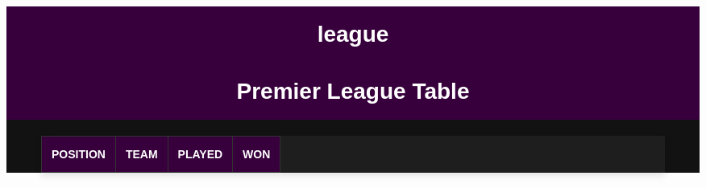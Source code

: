 # league
<!DOCTYPE html>
<html lang="en">
<head>
    <meta charset="UTF-8">
    <meta name="viewport" content="width=device-width, initial-scale=1.0">
    <title>Live Football League Table</title>
    <style>
        body {
            font-family: Arial, sans-serif;
            background-color: #121212;
            text-align: center;
            margin: 0;
            padding: 0;
            color: white;
        }
        table {
            width: 90%;
            margin: 20px auto;
            border-collapse: collapse;
            background: #1e1e1e;
            box-shadow: 0 4px 8px rgba(0, 0, 0, 0.1);
            color: white;
        }
        th, td {
            padding: 12px;
            border: 1px solid #333;
            text-align: center;
        }
        th {
            background: #37003c;
            color: white;
            text-transform: uppercase;
        }
        tr:nth-child(even) {
            background: #2a2a2a;
        }
        tr:hover {
            background: #444;
        }
        h1 {
            background: #37003c;
            color: white;
            padding: 15px;
            margin: 0;
        }
        .form-cell {
            display: flex;
            justify-content: center;
            gap: 5px;
        }
    </style>
</head>
<body>
    <h1>Premier League Table</h1>
    <table>
        <thead>
            <tr>
                <th>Position</th>
                <th>Team</th>
                <th>Played</th>
                <th>Won</th>